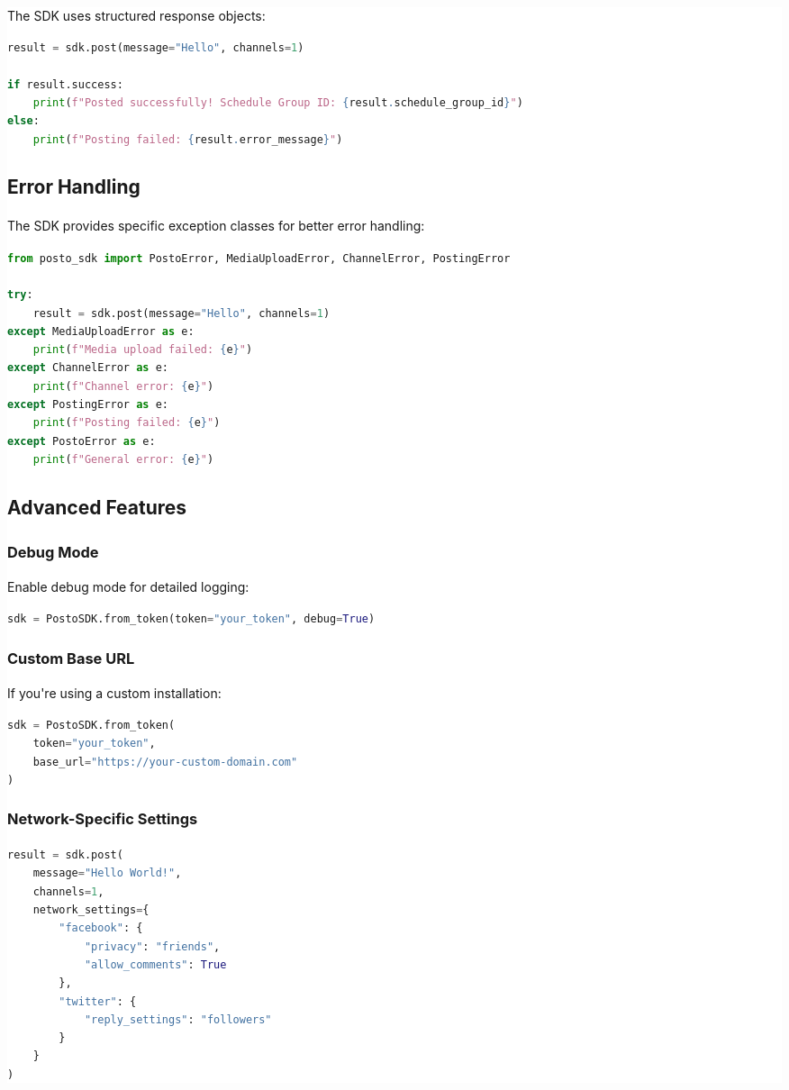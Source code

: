 The SDK uses structured response objects:

```python
result = sdk.post(message="Hello", channels=1)

if result.success:
    print(f"Posted successfully! Schedule Group ID: {result.schedule_group_id}")
else:
    print(f"Posting failed: {result.error_message}")
```

## Error Handling

The SDK provides specific exception classes for better error handling:

```python
from posto_sdk import PostoError, MediaUploadError, ChannelError, PostingError

try:
    result = sdk.post(message="Hello", channels=1)
except MediaUploadError as e:
    print(f"Media upload failed: {e}")
except ChannelError as e:
    print(f"Channel error: {e}")
except PostingError as e:
    print(f"Posting failed: {e}")
except PostoError as e:
    print(f"General error: {e}")
```

## Advanced Features

### Debug Mode

Enable debug mode for detailed logging:

```python
sdk = PostoSDK.from_token(token="your_token", debug=True)
```

### Custom Base URL

If you're using a custom installation:

```python
sdk = PostoSDK.from_token(
    token="your_token",
    base_url="https://your-custom-domain.com"
)
```

### Network-Specific Settings

```python
result = sdk.post(
    message="Hello World!",
    channels=1,
    network_settings={
        "facebook": {
            "privacy": "friends",
            "allow_comments": True
        },
        "twitter": {
            "reply_settings": "followers"
        }
    }
)
```